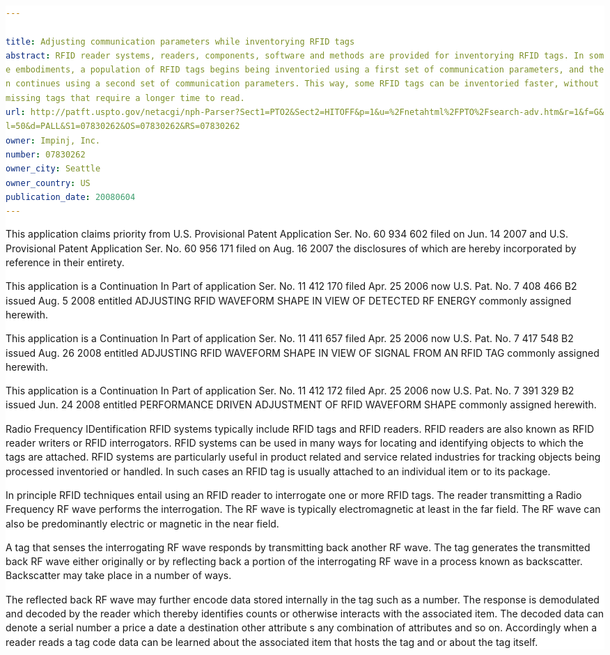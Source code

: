 ```yaml
---

title: Adjusting communication parameters while inventorying RFID tags
abstract: RFID reader systems, readers, components, software and methods are provided for inventorying RFID tags. In some embodiments, a population of RFID tags begins being inventoried using a first set of communication parameters, and then continues using a second set of communication parameters. This way, some RFID tags can be inventoried faster, without missing tags that require a longer time to read.
url: http://patft.uspto.gov/netacgi/nph-Parser?Sect1=PTO2&Sect2=HITOFF&p=1&u=%2Fnetahtml%2FPTO%2Fsearch-adv.htm&r=1&f=G&l=50&d=PALL&S1=07830262&OS=07830262&RS=07830262
owner: Impinj, Inc.
number: 07830262
owner_city: Seattle
owner_country: US
publication_date: 20080604
---
```

This application claims priority from U.S. Provisional Patent Application Ser. No. 60 934 602 filed on Jun. 14 2007 and U.S. Provisional Patent Application Ser. No. 60 956 171 filed on Aug. 16 2007 the disclosures of which are hereby incorporated by reference in their entirety.

This application is a Continuation In Part of application Ser. No. 11 412 170 filed Apr. 25 2006 now U.S. Pat. No. 7 408 466 B2 issued Aug. 5 2008 entitled ADJUSTING RFID WAVEFORM SHAPE IN VIEW OF DETECTED RF ENERGY commonly assigned herewith.

This application is a Continuation In Part of application Ser. No. 11 411 657 filed Apr. 25 2006 now U.S. Pat. No. 7 417 548 B2 issued Aug. 26 2008 entitled ADJUSTING RFID WAVEFORM SHAPE IN VIEW OF SIGNAL FROM AN RFID TAG commonly assigned herewith.

This application is a Continuation In Part of application Ser. No. 11 412 172 filed Apr. 25 2006 now U.S. Pat. No. 7 391 329 B2 issued Jun. 24 2008 entitled PERFORMANCE DRIVEN ADJUSTMENT OF RFID WAVEFORM SHAPE commonly assigned herewith.

Radio Frequency IDentification RFID systems typically include RFID tags and RFID readers. RFID readers are also known as RFID reader writers or RFID interrogators. RFID systems can be used in many ways for locating and identifying objects to which the tags are attached. RFID systems are particularly useful in product related and service related industries for tracking objects being processed inventoried or handled. In such cases an RFID tag is usually attached to an individual item or to its package.

In principle RFID techniques entail using an RFID reader to interrogate one or more RFID tags. The reader transmitting a Radio Frequency RF wave performs the interrogation. The RF wave is typically electromagnetic at least in the far field. The RF wave can also be predominantly electric or magnetic in the near field.

A tag that senses the interrogating RF wave responds by transmitting back another RF wave. The tag generates the transmitted back RF wave either originally or by reflecting back a portion of the interrogating RF wave in a process known as backscatter. Backscatter may take place in a number of ways.

The reflected back RF wave may further encode data stored internally in the tag such as a number. The response is demodulated and decoded by the reader which thereby identifies counts or otherwise interacts with the associated item. The decoded data can denote a serial number a price a date a destination other attribute s any combination of attributes and so on. Accordingly when a reader reads a tag code data can be learned about the associated item that hosts the tag and or about the tag itself.
